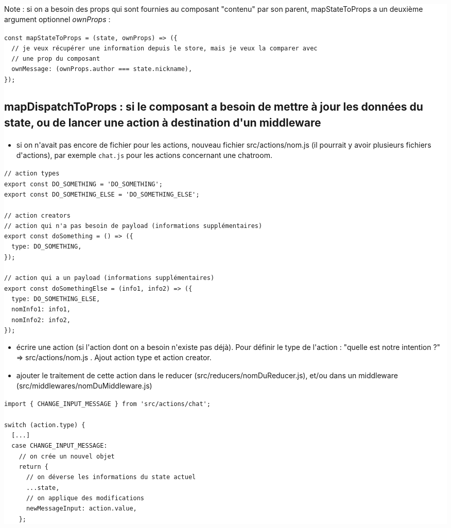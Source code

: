 Note : si on a besoin des props qui sont fournies au composant "contenu" par son parent, mapStateToProps a un deuxième argument optionnel _ownProps_ :

```
const mapStateToProps = (state, ownProps) => ({
  // je veux récupérer une information depuis le store, mais je veux la comparer avec
  // une prop du composant
  ownMessage: (ownProps.author === state.nickname),
});
```

## mapDispatchToProps : si le composant a besoin de mettre à jour les données du state, ou de lancer une action à destination d'un middleware

- si on n'avait pas encore de fichier pour les actions, nouveau fichier src/actions/nom.js (il pourrait y avoir plusieurs fichiers d'actions), par exemple `chat.js` pour les actions concernant une chatroom.

```
// action types
export const DO_SOMETHING = 'DO_SOMETHING';
export const DO_SOMETHING_ELSE = 'DO_SOMETHING_ELSE';

// action creators
// action qui n'a pas besoin de payload (informations supplémentaires)
export const doSomething = () => ({
  type: DO_SOMETHING,
});

// action qui a un payload (informations supplémentaires)
export const doSomethingElse = (info1, info2) => ({
  type: DO_SOMETHING_ELSE,
  nomInfo1: info1,
  nomInfo2: info2,
});
```

- écrire une action (si l'action dont on a besoin n'existe pas déjà). Pour définir le type de l'action : "quelle est notre intention ?" => src/actions/nom.js . Ajout action type et action creator.

- ajouter le traitement de cette action dans le reducer (src/reducers/nomDuReducer.js), et/ou dans un middleware (src/middlewares/nomDuMiddleware.js)

```
import { CHANGE_INPUT_MESSAGE } from 'src/actions/chat';

switch (action.type) {
  [...]
  case CHANGE_INPUT_MESSAGE:
    // on crée un nouvel objet
    return {
      // on déverse les informations du state actuel
      ...state,
      // on applique des modifications
      newMessageInput: action.value,
    };
```
